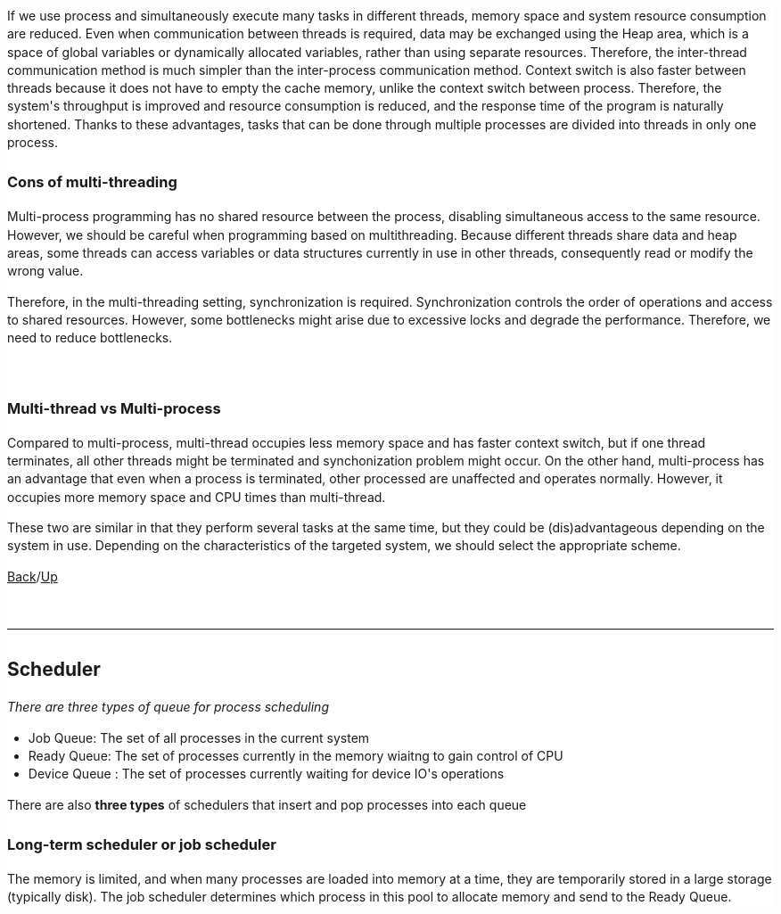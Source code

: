 If we use process and simultaneously execute many tasks in different threads, memory space and system resource consumption are reduced. Even when communication between threads is required, data may be exchanged using the Heap area, which is a space of global variables or dynamically allocated variables, rather than using separate resources. Therefore, the inter-thread communication method is much simpler than the inter-process communication method. Context switch is also faster between threads because it does not have to empty the cache memory, unlike the context switch between process. Therefore, the system's throughput is improved and resource consumption is reduced, and the response time of the program is naturally shortened. Thanks to these advantages, tasks that can be done through multiple processes are divided into threads in only one process.
</br>

### Cons of multi-threading

Multi-process programming has no shared resource between the process, disabling simultaneous access to the same resource. However, we should be careful when programming based on multithreading. Because different threads share data and heap areas, some threads can access variables or data structures currently in use in other threads, consequently read or modify the wrong value.

Therefore, in the multi-threading setting, synchronization is required. Synchronization controls the order of operations and access to shared resources. However, some bottlenecks might arise due to excessive locks and degrade the performance. Therefore, we need to reduce bottlenecks.

</br>

### Multi-thread vs Multi-process

Compared to multi-process, multi-thread occupies less memory space and has faster context switch, but if one thread terminates, all other threads might be terminated and synchonization problem might occur. On the other hand, multi-process has an advantage that even when a process is terminated, other processed are unaffected and operates normally. However, it occupies more memory space and CPU times than multi-thread. 

These two are similar in that they perform several tasks at the same time, but they could be (dis)advantageous depending on the system in use. Depending on the characteristics of the targeted system, we should select the appropriate scheme.

[Back](https://github.com/JaeYeopHan/for_beginner)/[Up](#part-1-4-operating-system)

</br>

---

## Scheduler

_There are three types of queue for process scheduling_
* Job Queue: The set of all processes in the current system
* Ready Queue: The set of processes currently in the memory wiaitng to gain control of CPU
* Device Queue : The set of processes currently waiting for device IO's operations

There are also **three types** of schedulers that insert and pop processes into each queue

### Long-term scheduler or job scheduler

The memory is limited, and when many processes are loaded into memory at a time, they are temporarily stored in a large storage (typically disk). The job scheduler determines which process in this pool to allocate memory and send to the Ready Queue.
